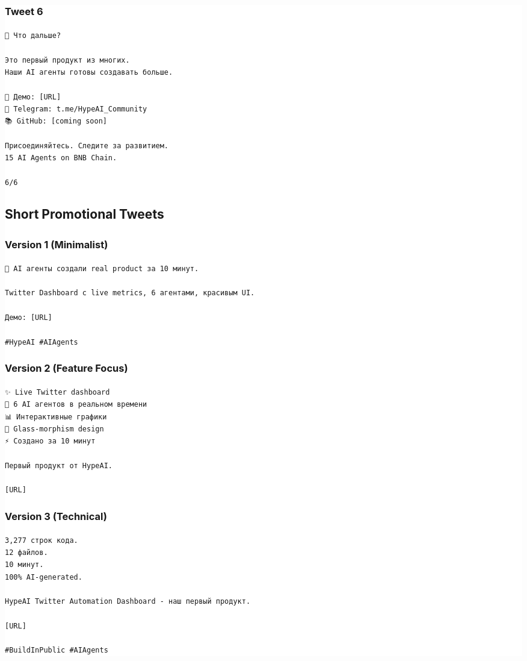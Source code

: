 ### Tweet 6
```
🎯 Что дальше?

Это первый продукт из многих.
Наши AI агенты готовы создавать больше.

🔗 Демо: [URL]
💬 Telegram: t.me/HypeAI_Community
📚 GitHub: [coming soon]

Присоединяйтесь. Следите за развитием.
15 AI Agents on BNB Chain.

6/6
```

## Short Promotional Tweets

### Version 1 (Minimalist)
```
🤖 AI агенты создали real product за 10 минут.

Twitter Dashboard с live metrics, 6 агентами, красивым UI.

Демо: [URL]

#HypeAI #AIAgents
```

### Version 2 (Feature Focus)
```
✨ Live Twitter dashboard
🤖 6 AI агентов в реальном времени
📊 Интерактивные графики
🎨 Glass-morphism design
⚡ Создано за 10 минут

Первый продукт от HypeAI.

[URL]
```

### Version 3 (Technical)
```
3,277 строк кода.
12 файлов.
10 минут.
100% AI-generated.

HypeAI Twitter Automation Dashboard - наш первый продукт.

[URL]

#BuildInPublic #AIAgents
```
